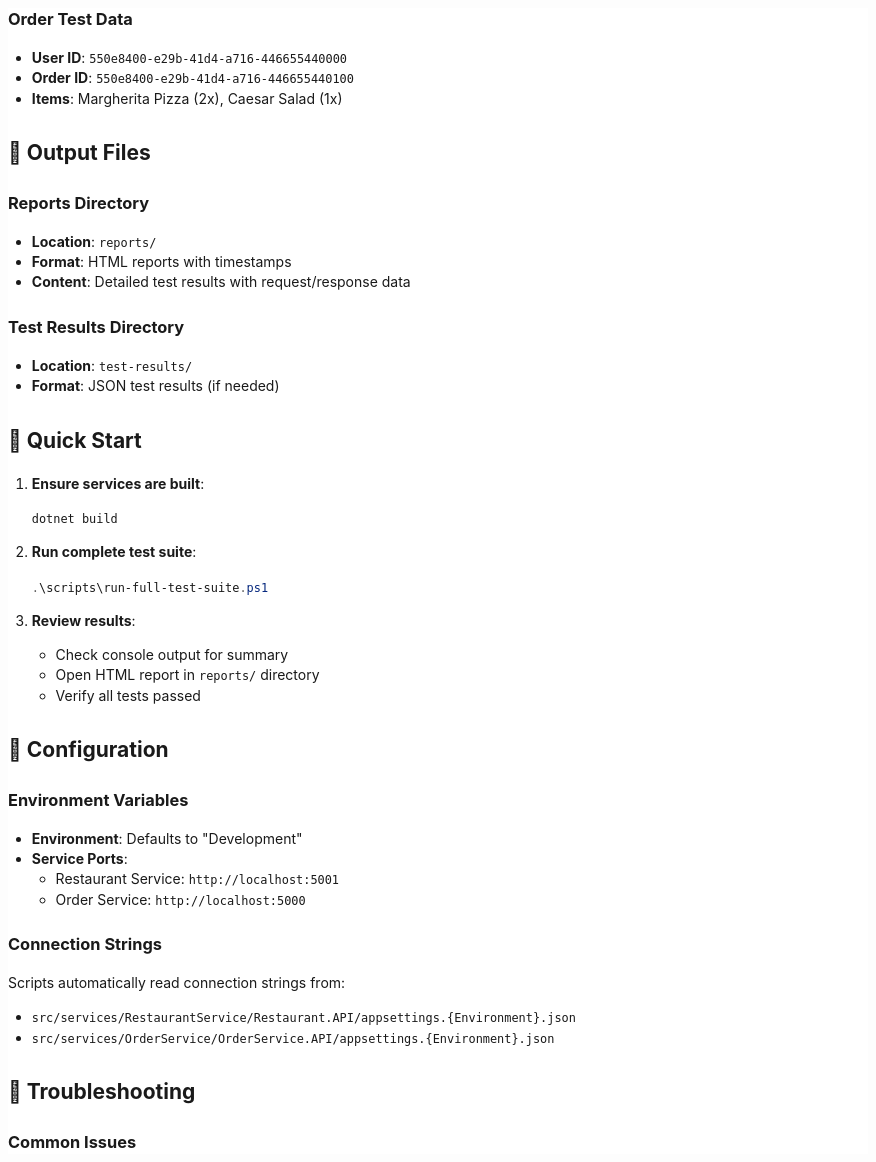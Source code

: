 ### Order Test Data
- **User ID**: `550e8400-e29b-41d4-a716-446655440000`
- **Order ID**: `550e8400-e29b-41d4-a716-446655440100`
- **Items**: Margherita Pizza (2x), Caesar Salad (1x)

## 📁 Output Files

### Reports Directory
- **Location**: `reports/`
- **Format**: HTML reports with timestamps
- **Content**: Detailed test results with request/response data

### Test Results Directory
- **Location**: `test-results/`
- **Format**: JSON test results (if needed)

## 🚀 Quick Start

1. **Ensure services are built**:
   ```powershell
   dotnet build
   ```

2. **Run complete test suite**:
   ```powershell
   .\scripts\run-full-test-suite.ps1
   ```

3. **Review results**:
   - Check console output for summary
   - Open HTML report in `reports/` directory
   - Verify all tests passed

## 🔧 Configuration

### Environment Variables
- **Environment**: Defaults to "Development"
- **Service Ports**: 
  - Restaurant Service: `http://localhost:5001`
  - Order Service: `http://localhost:5000`

### Connection Strings
Scripts automatically read connection strings from:
- `src/services/RestaurantService/Restaurant.API/appsettings.{Environment}.json`
- `src/services/OrderService/OrderService.API/appsettings.{Environment}.json`

## 🐛 Troubleshooting

### Common Issues
